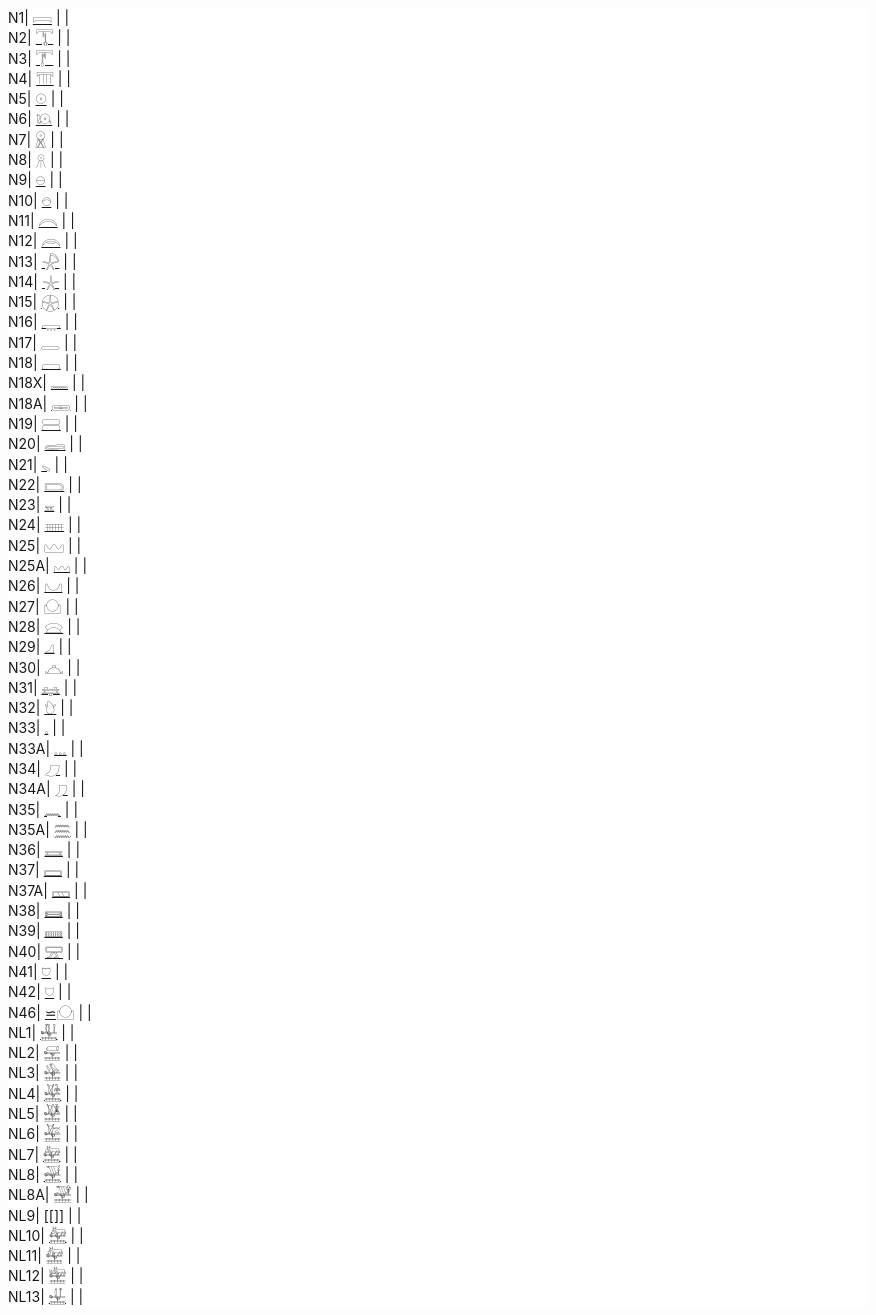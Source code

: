 N1| [𓇯](𓇯) | |  
N2| [𓇰](𓇰) | |  
N3| [𓇱](𓇱) | |  
N4| [𓇲](𓇲) | |  
N5| [𓇳](𓇳) | |  
N6| [𓇴](𓇴) | |  
N7| [𓇵](𓇵) | |  
N8| [𓇶](𓇶) | |  
N9| [𓇷](𓇷) | |  
N10| [𓇸](𓇸) | |  
N11| [𓇹](𓇹) | |  
N12| [𓇺](𓇺) | |  
N13| [𓇻](𓇻) | |  
N14| [𓇼](𓇼) | |  
N15| [𓇽](𓇽) | |  
N16| [𓇾](𓇾) | |  
N17| [𓇿](𓇿) | |  
N18| [𓈀](𓈀) | |  
N18X| [𓈁](𓈁) | |  
N18A| [𓈂](𓈂) | |  
N19| [𓈃](𓈃) | |  
N20| [𓈄](𓈄) | |  
N21| [𓈅](𓈅) | |  
N22| [𓈆](𓈆) | |  
N23| [𓈇](𓈇) | |  
N24| [𓈈](𓈈) | |  
N25| [𓈉](𓈉) | |  
N25A| [𓈊](𓈊) | |  
N26| [𓈋](𓈋) | |  
N27| [𓈌](𓈌) | |  
N28| [𓈍](𓈍) | |  
N29| [𓈎](𓈎) | |  
N30| [𓈏](𓈏) | |  
N31| [𓈐](𓈐) | |  
N32| [𓈑](𓈑) | |  
N33| [𓈒](𓈒) | |  
N33A| [𓈓](𓈓) | |  
N34| [𓈔](𓈔) | |  
N34A| [𓈕](𓈕) | |  
N35| [𓈖](𓈖) | |  
N35A| [𓈗](𓈗) | |  
N36| [𓈘](𓈘) | |  
N37| [𓈙](𓈙) | |  
N37A| [𓈚](𓈚) | |  
N38| [𓈛](𓈛) | |  
N39| [𓈜](𓈜) | |  
N40| [𓈝](𓈝) | |  
N41| [𓈞](𓈞) | |  
N42| [𓈟](𓈟) | |  
N46| [⋍𓈌](𓈌) | |  
NL1| [𓈠](𓈠) | |  
NL2| [𓈡](𓈡) | |  
NL3| [𓈢](𓈢) | |  
NL4| [𓈣](𓈣) | |  
NL5| [𓈤](𓈤) | |  
NL6| [𓈥](𓈥) | |  
NL7| [𓈦](𓈦) | |  
NL8| [𓈧](𓈧) | |  
NL8A| [𓈨](𓈨) | |  
NL9| [[]] | |  
NL10| [𓈪](𓈪) | |  
NL11| [𓈫](𓈫) | |  
NL12| [𓈬](𓈬) | |  
NL13| [𓈭](𓈭) | |  